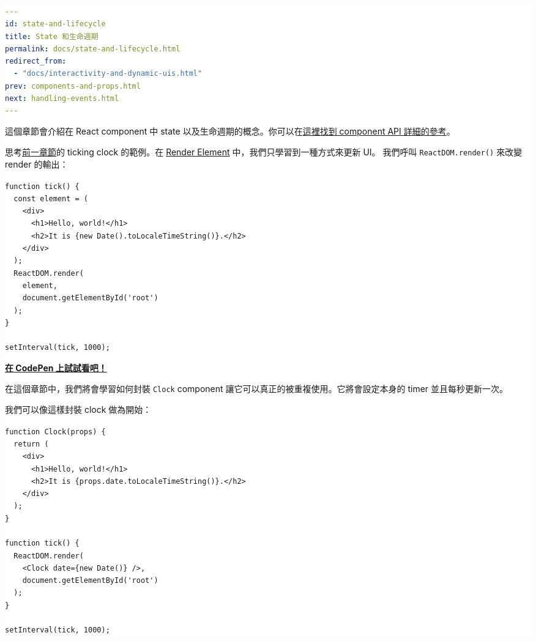 ```yaml
---
id: state-and-lifecycle
title: State 和生命週期
permalink: docs/state-and-lifecycle.html
redirect_from:
  - "docs/interactivity-and-dynamic-uis.html"
prev: components-and-props.html
next: handling-events.html
---
```


這個章節會介紹在 React component 中 state 以及生命週期的概念。你可以在[這裡找到 component API 詳細的參考](/docs/react-component.html)。

思考[前一章節](/docs/rendering-elements.html#updating-the-rendered-element)的 ticking clock 的範例。在 [Render Element](/docs/rendering-elements.html#rendering-an-element-into-the-dom) 中，我們只學習到一種方式來更新 UI。 我們呼叫 `ReactDOM.render()` 來改變 render 的輸出：

```js{8-11}
function tick() {
  const element = (
    <div>
      <h1>Hello, world!</h1>
      <h2>It is {new Date().toLocaleTimeString()}.</h2>
    </div>
  );
  ReactDOM.render(
    element,
    document.getElementById('root')
  );
}

setInterval(tick, 1000);
```

[**在 CodePen 上試試看吧！**](http://codepen.io/gaearon/pen/gwoJZk?editors=0010)

在這個章節中，我們將會學習如何封裝 `Clock` component 讓它可以真正的被重複使用。它將會設定本身的 timer 並且每秒更新一次。

我們可以像這樣封裝 clock 做為開始：

```js{3-6,12}
function Clock(props) {
  return (
    <div>
      <h1>Hello, world!</h1>
      <h2>It is {props.date.toLocaleTimeString()}.</h2>
    </div>
  );
}

function tick() {
  ReactDOM.render(
    <Clock date={new Date()} />,
    document.getElementById('root')
  );
}

setInterval(tick, 1000);
```
